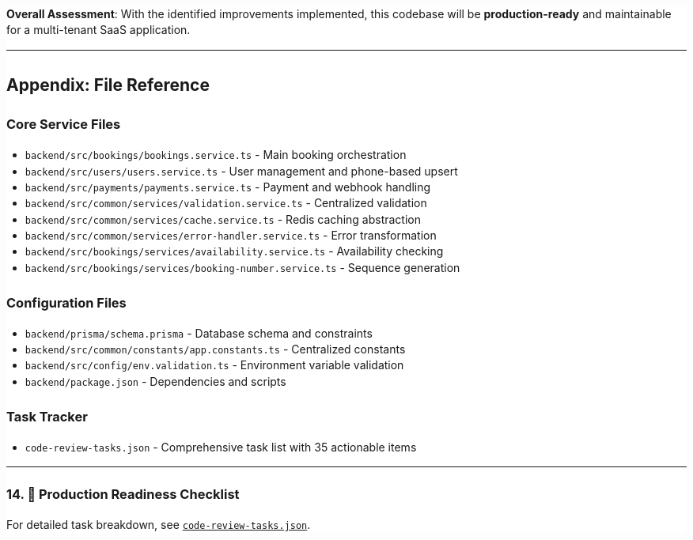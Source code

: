 **Overall Assessment**: With the identified improvements implemented, this codebase will be **production-ready** and maintainable for a multi-tenant SaaS application.

---

## Appendix: File Reference

### Core Service Files
- `backend/src/bookings/bookings.service.ts` - Main booking orchestration
- `backend/src/users/users.service.ts` - User management and phone-based upsert
- `backend/src/payments/payments.service.ts` - Payment and webhook handling
- `backend/src/common/services/validation.service.ts` - Centralized validation
- `backend/src/common/services/cache.service.ts` - Redis caching abstraction
- `backend/src/common/services/error-handler.service.ts` - Error transformation
- `backend/src/bookings/services/availability.service.ts` - Availability checking
- `backend/src/bookings/services/booking-number.service.ts` - Sequence generation

### Configuration Files
- `backend/prisma/schema.prisma` - Database schema and constraints
- `backend/src/common/constants/app.constants.ts` - Centralized constants
- `backend/src/config/env.validation.ts` - Environment variable validation
- `backend/package.json` - Dependencies and scripts

### Task Tracker
- `code-review-tasks.json` - Comprehensive task list with 35 actionable items

---

### 14. 🚀 **Production Readiness Checklist**

For detailed task breakdown, see [`code-review-tasks.json`](./code-review-tasks.json).
